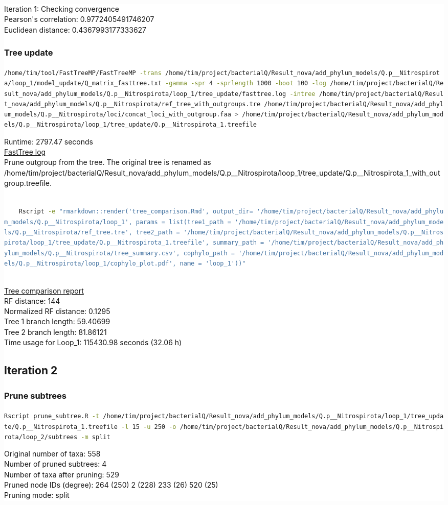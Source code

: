Iteration 1: Checking convergence  
Pearson's correlation: 0.9772405491746207  
Euclidean distance: 0.4367993177333627  
### Tree update  
```bash
/home/tim/tool/FastTreeMP/FastTreeMP -trans /home/tim/project/bacterialQ/Result_nova/add_phylum_models/Q.p__Nitrospirota/loop_1/model_update/Q_matrix_fasttree.txt -gamma -spr 4 -sprlength 1000 -boot 100 -log /home/tim/project/bacterialQ/Result_nova/add_phylum_models/Q.p__Nitrospirota/loop_1/tree_update/fasttree.log -intree /home/tim/project/bacterialQ/Result_nova/add_phylum_models/Q.p__Nitrospirota/ref_tree_with_outgroups.tre /home/tim/project/bacterialQ/Result_nova/add_phylum_models/Q.p__Nitrospirota/loci/concat_loci_with_outgroup.faa > /home/tim/project/bacterialQ/Result_nova/add_phylum_models/Q.p__Nitrospirota/loop_1/tree_update/Q.p__Nitrospirota_1.treefile
```
  
  Runtime: 2797.47 seconds  
[FastTree log](loop_1/tree_update/fasttree.log)  
Prune outgroup from the tree. The original tree is renamed as /home/tim/project/bacterialQ/Result_nova/add_phylum_models/Q.p__Nitrospirota/loop_1/tree_update/Q.p__Nitrospirota_1_with_outgroup.treefile.  
```bash

    Rscript -e "rmarkdown::render('tree_comparison.Rmd', output_dir= '/home/tim/project/bacterialQ/Result_nova/add_phylum_models/Q.p__Nitrospirota/loop_1', params = list(tree1_path = '/home/tim/project/bacterialQ/Result_nova/add_phylum_models/Q.p__Nitrospirota/ref_tree.tre', tree2_path = '/home/tim/project/bacterialQ/Result_nova/add_phylum_models/Q.p__Nitrospirota/loop_1/tree_update/Q.p__Nitrospirota_1.treefile', summary_path = '/home/tim/project/bacterialQ/Result_nova/add_phylum_models/Q.p__Nitrospirota/tree_summary.csv', cophylo_path = '/home/tim/project/bacterialQ/Result_nova/add_phylum_models/Q.p__Nitrospirota/loop_1/cophylo_plot.pdf', name = 'loop_1'))"
    
```
  
[Tree comparison report](loop_1/tree_comparison.html)  
RF distance: 144  
Normalized RF distance: 0.1295  
Tree 1 branch length: 59.40699  
Tree 2 branch length: 81.86121  
Time usage for Loop_1: 115430.98 seconds (32.06 h)  

## Iteration 2  
### Prune subtrees  
```bash
Rscript prune_subtree.R -t /home/tim/project/bacterialQ/Result_nova/add_phylum_models/Q.p__Nitrospirota/loop_1/tree_update/Q.p__Nitrospirota_1.treefile -l 15 -u 250 -o /home/tim/project/bacterialQ/Result_nova/add_phylum_models/Q.p__Nitrospirota/loop_2/subtrees -m split
```
  
Original number of taxa: 558   
Number of pruned subtrees: 4   
Number of taxa after pruning: 529   
Pruned node IDs (degree): 264 (250) 2 (228) 233 (26) 520 (25)   
Pruning mode: split   
  